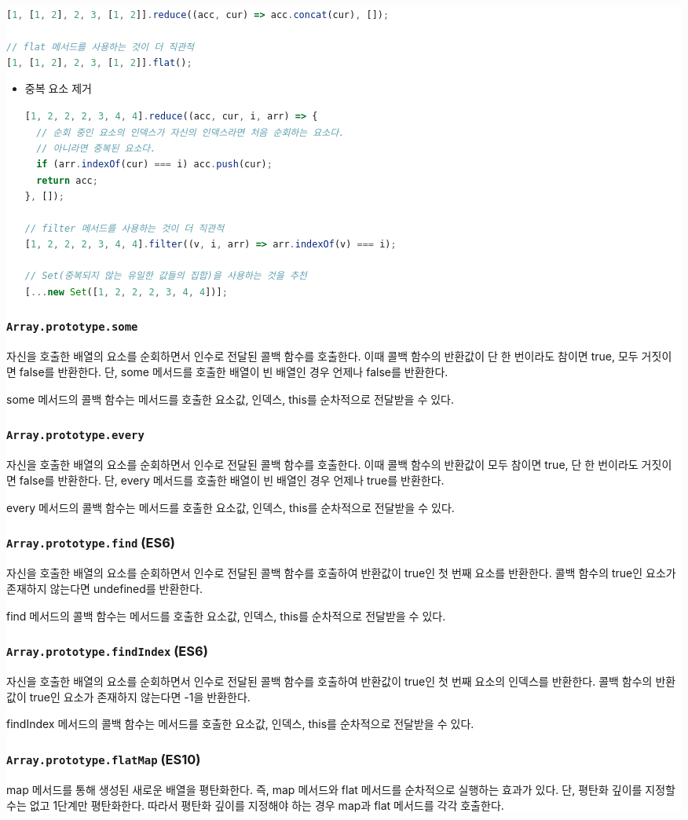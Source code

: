   ```js
  [1, [1, 2], 2, 3, [1, 2]].reduce((acc, cur) => acc.concat(cur), []);

  // flat 메서드를 사용하는 것이 더 직관적
  [1, [1, 2], 2, 3, [1, 2]].flat();
  ```
* 중복 요소 제거
  ```js
  [1, 2, 2, 2, 3, 4, 4].reduce((acc, cur, i, arr) => {
    // 순회 중인 요소의 인덱스가 자신의 인덱스라면 처음 순회하는 요소다.
    // 아니라면 중복된 요소다.
    if (arr.indexOf(cur) === i) acc.push(cur);
    return acc;
  }, []);

  // filter 메서드를 사용하는 것이 더 직관적
  [1, 2, 2, 2, 3, 4, 4].filter((v, i, arr) => arr.indexOf(v) === i);

  // Set(중복되지 않는 유일한 값들의 집합)을 사용하는 것을 추천
  [...new Set([1, 2, 2, 2, 3, 4, 4])];
  ```


### `Array.prototype.some`

자신을 호출한 배열의 요소를 순회하면서 인수로 전달된 콜백 함수를 호출한다. 이때 콜백 함수의 반환값이 단 한 번이라도 참이면 true, 모두 거짓이면 false를 반환한다. 단, some 메서드를 호출한 배열이 빈 배열인 경우 언제나 false를 반환한다.

some 메서드의 콜백 함수는 메서드를 호출한 요소값, 인덱스, this를 순차적으로 전달받을 수 있다.

### `Array.prototype.every`

자신을 호출한 배열의 요소를 순회하면서 인수로 전달된 콜백 함수를 호출한다. 이때 콜백 함수의 반환값이 모두 참이면 true, 단 한 번이라도 거짓이면 false를 반환한다. 단, every 메서드를 호출한 배열이 빈 배열인 경우 언제나 true를 반환한다.

every 메서드의 콜백 함수는 메서드를 호출한 요소값, 인덱스, this를 순차적으로 전달받을 수 있다.

### `Array.prototype.find` (ES6)

자신을 호출한 배열의 요소를 순회하면서 인수로 전달된 콜백 함수를 호출하여 반환값이 true인 첫 번째 요소를 반환한다. 콜백 함수의 true인 요소가 존재하지 않는다면 undefined를 반환한다.

find 메서드의 콜백 함수는 메서드를 호출한 요소값, 인덱스, this를 순차적으로 전달받을 수 있다.

### `Array.prototype.findIndex` (ES6)

자신을 호출한 배열의 요소를 순회하면서 인수로 전달된 콜백 함수를 호출하여 반환값이 true인 첫 번째 요소의 인덱스를 반환한다. 콜백 함수의 반환값이 true인 요소가 존재하지 않는다면 -1을 반환한다. 

findIndex 메서드의 콜백 함수는 메서드를 호출한 요소값, 인덱스, this를 순차적으로 전달받을 수 있다.

### `Array.prototype.flatMap` (ES10)

map 메서드를 통해 생성된 새로운 배열을 평탄화한다. 즉, map 메서드와 flat 메서드를 순차적으로 실행하는 효과가 있다. 단, 평탄화 깊이를 지정할 수는 없고 1단계만 평탄화한다. 따라서 평탄화 깊이를 지정해야 하는 경우 map과 flat 메서드를 각각 호출한다.